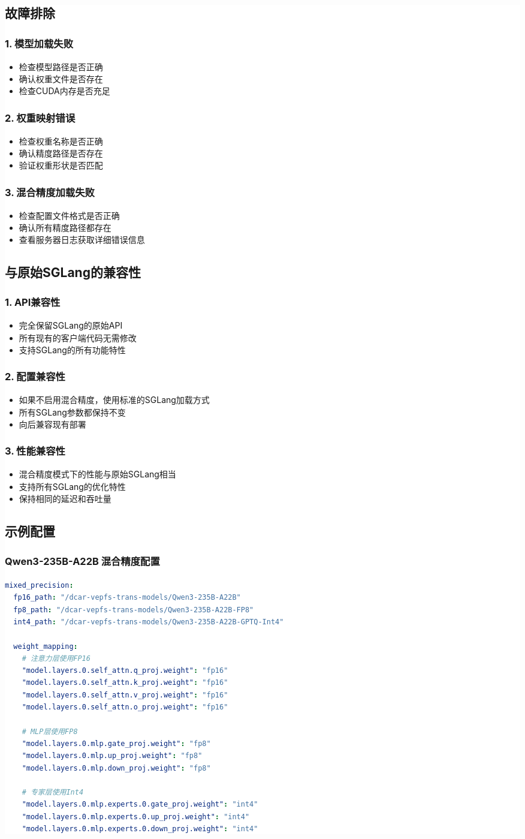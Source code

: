 ## 故障排除

### 1. 模型加载失败
- 检查模型路径是否正确
- 确认权重文件是否存在
- 检查CUDA内存是否充足

### 2. 权重映射错误
- 检查权重名称是否正确
- 确认精度路径是否存在
- 验证权重形状是否匹配

### 3. 混合精度加载失败
- 检查配置文件格式是否正确
- 确认所有精度路径都存在
- 查看服务器日志获取详细错误信息

## 与原始SGLang的兼容性

### 1. API兼容性
- 完全保留SGLang的原始API
- 所有现有的客户端代码无需修改
- 支持SGLang的所有功能特性

### 2. 配置兼容性
- 如果不启用混合精度，使用标准的SGLang加载方式
- 所有SGLang参数都保持不变
- 向后兼容现有部署

### 3. 性能兼容性
- 混合精度模式下的性能与原始SGLang相当
- 支持所有SGLang的优化特性
- 保持相同的延迟和吞吐量

## 示例配置

### Qwen3-235B-A22B 混合精度配置

```yaml
mixed_precision:
  fp16_path: "/dcar-vepfs-trans-models/Qwen3-235B-A22B"
  fp8_path: "/dcar-vepfs-trans-models/Qwen3-235B-A22B-FP8"
  int4_path: "/dcar-vepfs-trans-models/Qwen3-235B-A22B-GPTQ-Int4"
  
  weight_mapping:
    # 注意力层使用FP16
    "model.layers.0.self_attn.q_proj.weight": "fp16"
    "model.layers.0.self_attn.k_proj.weight": "fp16"
    "model.layers.0.self_attn.v_proj.weight": "fp16"
    "model.layers.0.self_attn.o_proj.weight": "fp16"
    
    # MLP层使用FP8
    "model.layers.0.mlp.gate_proj.weight": "fp8"
    "model.layers.0.mlp.up_proj.weight": "fp8"
    "model.layers.0.mlp.down_proj.weight": "fp8"
    
    # 专家层使用Int4
    "model.layers.0.mlp.experts.0.gate_proj.weight": "int4"
    "model.layers.0.mlp.experts.0.up_proj.weight": "int4"
    "model.layers.0.mlp.experts.0.down_proj.weight": "int4"
```